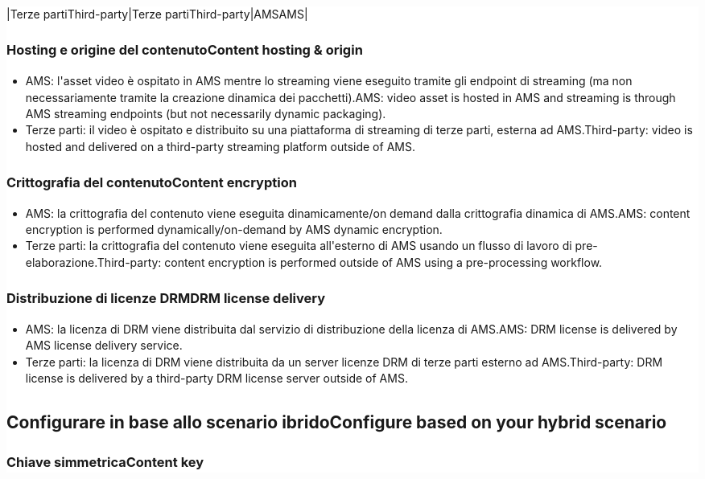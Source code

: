 |<span data-ttu-id="8157f-135">Terze parti</span><span class="sxs-lookup"><span data-stu-id="8157f-135">Third-party</span></span>|<span data-ttu-id="8157f-136">Terze parti</span><span class="sxs-lookup"><span data-stu-id="8157f-136">Third-party</span></span>|<span data-ttu-id="8157f-137">AMS</span><span class="sxs-lookup"><span data-stu-id="8157f-137">AMS</span></span>|

### <a name="content-hosting--origin"></a><span data-ttu-id="8157f-138">Hosting e origine del contenuto</span><span class="sxs-lookup"><span data-stu-id="8157f-138">Content hosting & origin</span></span>

* <span data-ttu-id="8157f-139">AMS: l'asset video è ospitato in AMS mentre lo streaming viene eseguito tramite gli endpoint di streaming (ma non necessariamente tramite la creazione dinamica dei pacchetti).</span><span class="sxs-lookup"><span data-stu-id="8157f-139">AMS: video asset is hosted in AMS and streaming is through AMS streaming endpoints (but not necessarily dynamic packaging).</span></span>
* <span data-ttu-id="8157f-140">Terze parti: il video è ospitato e distribuito su una piattaforma di streaming di terze parti, esterna ad AMS.</span><span class="sxs-lookup"><span data-stu-id="8157f-140">Third-party: video is hosted and delivered on a third-party streaming platform outside of AMS.</span></span>

### <a name="content-encryption"></a><span data-ttu-id="8157f-141">Crittografia del contenuto</span><span class="sxs-lookup"><span data-stu-id="8157f-141">Content encryption</span></span>

* <span data-ttu-id="8157f-142">AMS: la crittografia del contenuto viene eseguita dinamicamente/on demand dalla crittografia dinamica di AMS.</span><span class="sxs-lookup"><span data-stu-id="8157f-142">AMS: content encryption is performed dynamically/on-demand by AMS dynamic encryption.</span></span>
* <span data-ttu-id="8157f-143">Terze parti: la crittografia del contenuto viene eseguita all'esterno di AMS usando un flusso di lavoro di pre-elaborazione.</span><span class="sxs-lookup"><span data-stu-id="8157f-143">Third-party: content encryption is performed outside of AMS using a pre-processing workflow.</span></span>

### <a name="drm-license-delivery"></a><span data-ttu-id="8157f-144">Distribuzione di licenze DRM</span><span class="sxs-lookup"><span data-stu-id="8157f-144">DRM license delivery</span></span>

* <span data-ttu-id="8157f-145">AMS: la licenza di DRM viene distribuita dal servizio di distribuzione della licenza di AMS.</span><span class="sxs-lookup"><span data-stu-id="8157f-145">AMS: DRM license is delivered by AMS license delivery service.</span></span>
* <span data-ttu-id="8157f-146">Terze parti: la licenza di DRM viene distribuita da un server licenze DRM di terze parti esterno ad AMS.</span><span class="sxs-lookup"><span data-stu-id="8157f-146">Third-party: DRM license is delivered by a third-party DRM license server outside of AMS.</span></span>

## <a name="configure-based-on-your-hybrid-scenario"></a><span data-ttu-id="8157f-147">Configurare in base allo scenario ibrido</span><span class="sxs-lookup"><span data-stu-id="8157f-147">Configure based on your hybrid scenario</span></span>

### <a name="content-key"></a><span data-ttu-id="8157f-148">Chiave simmetrica</span><span class="sxs-lookup"><span data-stu-id="8157f-148">Content key</span></span>
